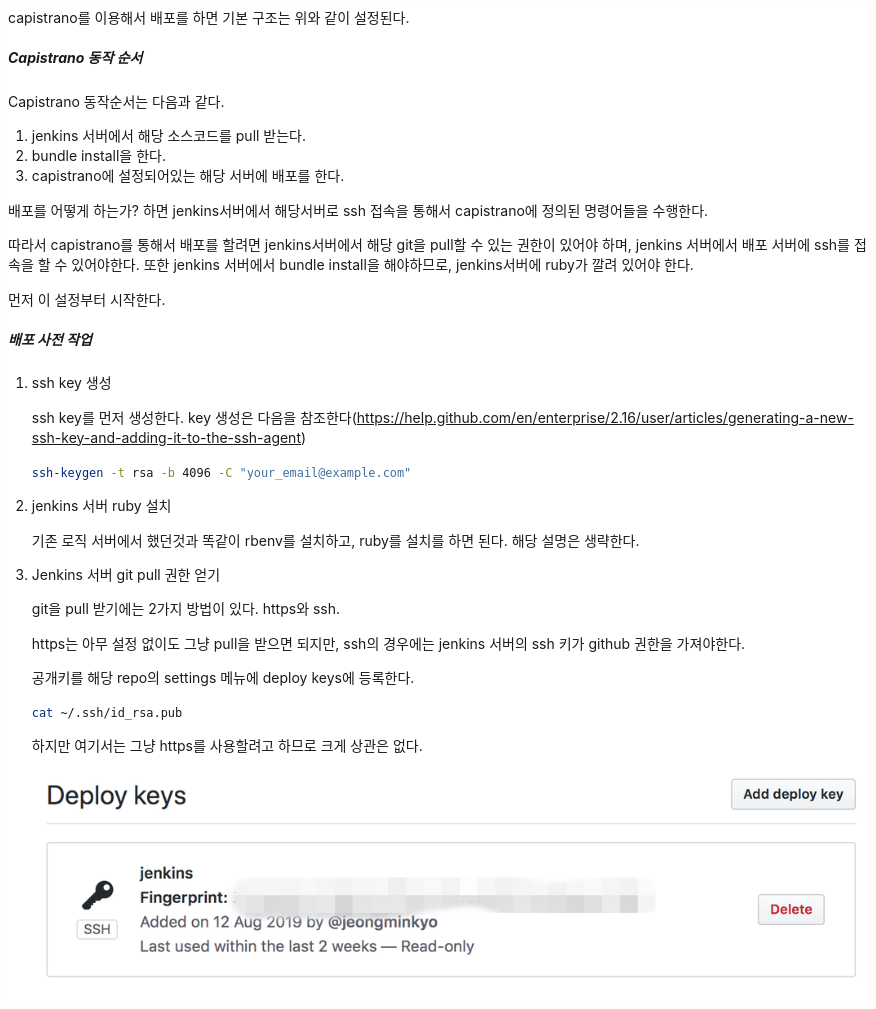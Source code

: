 capistrano를 이용해서 배포를 하면 기본 구조는 위와 같이 설정된다.



##### Capistrano 동작 순서

Capistrano 동작순서는 다음과 같다.

1. jenkins 서버에서 해당 소스코드를 pull 받는다.
2. bundle install을 한다.
3. capistrano에 설정되어있는 해당 서버에 배포를 한다.

배포를 어떻게 하는가? 하면 jenkins서버에서 해당서버로 ssh 접속을 통해서 capistrano에 정의된 명령어들을 수행한다.

따라서 capistrano를 통해서 배포를 할려면 jenkins서버에서 해당 git을 pull할 수 있는 권한이 있어야 하며, jenkins 서버에서 배포 서버에 ssh를 접속을 할 수 있어야한다. 또한 jenkins 서버에서 bundle install을 해야하므로, jenkins서버에 ruby가 깔려 있어야 한다.

먼저 이 설정부터 시작한다.



##### 배포 사전 작업

1. ssh key 생성

   ssh key를 먼저 생성한다. key 생성은 다음을 참조한다(https://help.github.com/en/enterprise/2.16/user/articles/generating-a-new-ssh-key-and-adding-it-to-the-ssh-agent)

   ```bash
   ssh-keygen -t rsa -b 4096 -C "your_email@example.com"	
   ```

2. jenkins 서버 ruby 설치

   기존 로직 서버에서 했던것과 똑같이 rbenv를 설치하고, ruby를 설치를 하면 된다. 해당 설명은 생략한다.

3. Jenkins 서버 git pull 권한 얻기

   git을 pull 받기에는 2가지 방법이 있다. https와 ssh.

   https는 아무 설정 없이도 그냥 pull을 받으면 되지만, ssh의 경우에는 jenkins 서버의 ssh 키가 github 권한을 가져야한다.

   공개키를 해당 repo의 settings 메뉴에 deploy keys에 등록한다.

   ```bash
   cat ~/.ssh/id_rsa.pub
   ```

   하지만 여기서는 그냥 https를 사용할려고 하므로 크게 상관은 없다.

   ![ssh_key](../assets/images/jenkins_ssh_key.png)

